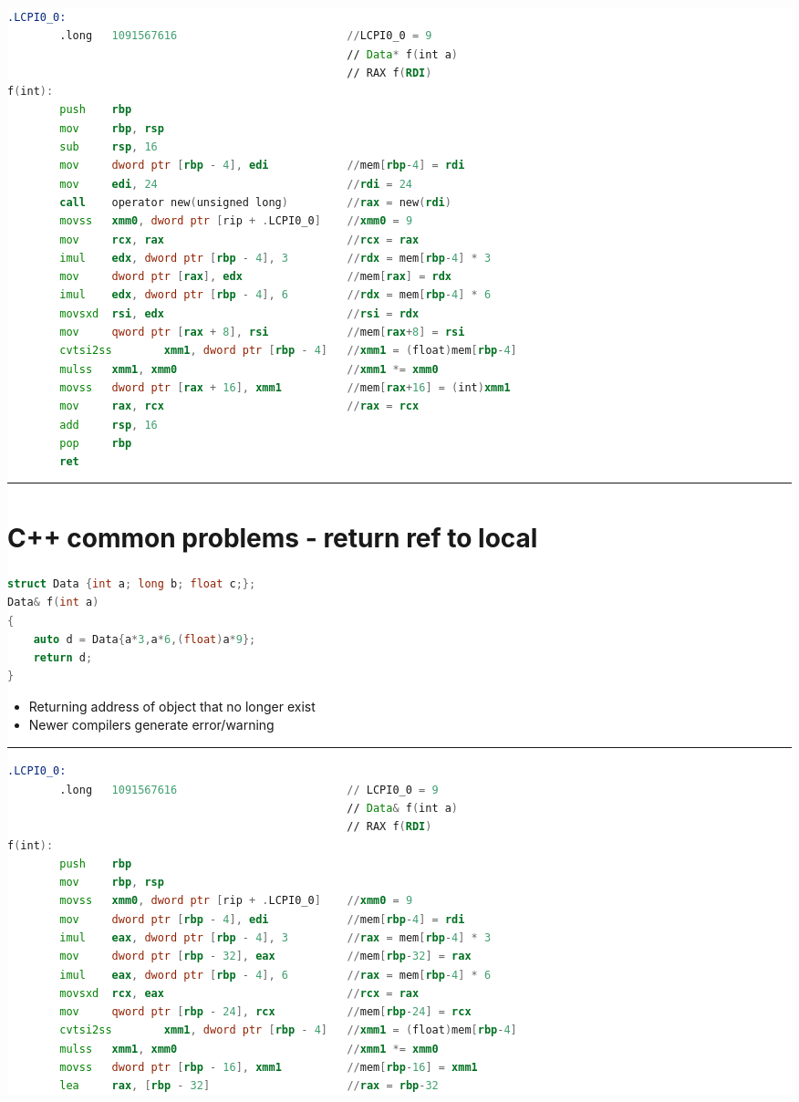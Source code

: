 
```asm
.LCPI0_0:
        .long   1091567616                          //LCPI0_0 = 9
                                                    // Data* f(int a)
                                                    // RAX f(RDI)
f(int):
        push    rbp
        mov     rbp, rsp
        sub     rsp, 16
        mov     dword ptr [rbp - 4], edi            //mem[rbp-4] = rdi
        mov     edi, 24                             //rdi = 24
        call    operator new(unsigned long)         //rax = new(rdi)
        movss   xmm0, dword ptr [rip + .LCPI0_0]    //xmm0 = 9
        mov     rcx, rax                            //rcx = rax
        imul    edx, dword ptr [rbp - 4], 3         //rdx = mem[rbp-4] * 3
        mov     dword ptr [rax], edx                //mem[rax] = rdx
        imul    edx, dword ptr [rbp - 4], 6         //rdx = mem[rbp-4] * 6
        movsxd  rsi, edx                            //rsi = rdx
        mov     qword ptr [rax + 8], rsi            //mem[rax+8] = rsi
        cvtsi2ss        xmm1, dword ptr [rbp - 4]   //xmm1 = (float)mem[rbp-4]
        mulss   xmm1, xmm0                          //xmm1 *= xmm0
        movss   dword ptr [rax + 16], xmm1          //mem[rax+16] = (int)xmm1
        mov     rax, rcx                            //rax = rcx
        add     rsp, 16
        pop     rbp
        ret
```

---
# C++ common problems - return ref to local

```c++
struct Data {int a; long b; float c;};
Data& f(int a)
{
    auto d = Data{a*3,a*6,(float)a*9};
    return d;
}
```

- Returning address of object that no longer exist
- Newer compilers generate error/warning

---

```asm
.LCPI0_0:
        .long   1091567616                          // LCPI0_0 = 9
                                                    // Data& f(int a)
                                                    // RAX f(RDI)
f(int):
        push    rbp
        mov     rbp, rsp
        movss   xmm0, dword ptr [rip + .LCPI0_0]    //xmm0 = 9
        mov     dword ptr [rbp - 4], edi            //mem[rbp-4] = rdi 
        imul    eax, dword ptr [rbp - 4], 3         //rax = mem[rbp-4] * 3
        mov     dword ptr [rbp - 32], eax           //mem[rbp-32] = rax
        imul    eax, dword ptr [rbp - 4], 6         //rax = mem[rbp-4] * 6
        movsxd  rcx, eax                            //rcx = rax
        mov     qword ptr [rbp - 24], rcx           //mem[rbp-24] = rcx
        cvtsi2ss        xmm1, dword ptr [rbp - 4]   //xmm1 = (float)mem[rbp-4]
        mulss   xmm1, xmm0                          //xmm1 *= xmm0
        movss   dword ptr [rbp - 16], xmm1          //mem[rbp-16] = xmm1
        lea     rax, [rbp - 32]                     //rax = rbp-32
```
